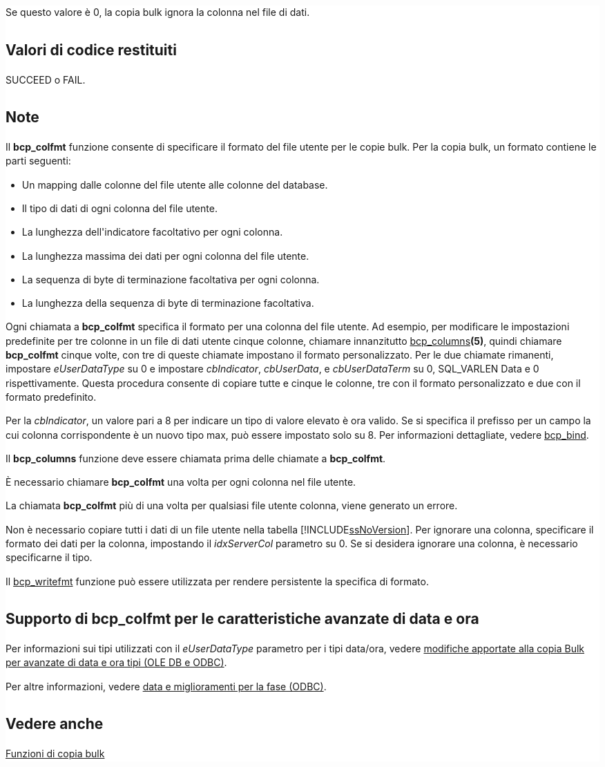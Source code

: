  Se questo valore è 0, la copia bulk ignora la colonna nel file di dati.  
  
## <a name="returns"></a>Valori di codice restituiti  
 SUCCEED o FAIL.  
  
## <a name="remarks"></a>Note  
 Il **bcp_colfmt** funzione consente di specificare il formato del file utente per le copie bulk. Per la copia bulk, un formato contiene le parti seguenti:  
  
-   Un mapping dalle colonne del file utente alle colonne del database.  
  
-   Il tipo di dati di ogni colonna del file utente.  
  
-   La lunghezza dell'indicatore facoltativo per ogni colonna.  
  
-   La lunghezza massima dei dati per ogni colonna del file utente.  
  
-   La sequenza di byte di terminazione facoltativa per ogni colonna.  
  
-   La lunghezza della sequenza di byte di terminazione facoltativa.  
  
 Ogni chiamata a **bcp_colfmt** specifica il formato per una colonna del file utente. Ad esempio, per modificare le impostazioni predefinite per tre colonne in un file di dati utente cinque colonne, chiamare innanzitutto [bcp_columns](bcp-columns.md)**(5)**, quindi chiamare **bcp_colfmt** cinque volte, con tre di queste chiamate impostano il formato personalizzato. Per le due chiamate rimanenti, impostare *eUserDataType* su 0 e impostare *cbIndicator*, *cbUserData*, e *cbUserDataTerm* su 0, SQL_VARLEN Data e 0 rispettivamente. Questa procedura consente di copiare tutte e cinque le colonne, tre con il formato personalizzato e due con il formato predefinito.  
  
 Per la *cbIndicator*, un valore pari a 8 per indicare un tipo di valore elevato è ora valido. Se si specifica il prefisso per un campo la cui colonna corrispondente è un nuovo tipo max, può essere impostato solo su 8. Per informazioni dettagliate, vedere [bcp_bind](bcp-bind.md).  
  
 Il **bcp_columns** funzione deve essere chiamata prima delle chiamate a **bcp_colfmt**.  
  
 È necessario chiamare **bcp_colfmt** una volta per ogni colonna nel file utente.  
  
 La chiamata **bcp_colfmt** più di una volta per qualsiasi file utente colonna, viene generato un errore.  
  
 Non è necessario copiare tutti i dati di un file utente nella tabella [!INCLUDE[ssNoVersion](../../includes/ssnoversion-md.md)]. Per ignorare una colonna, specificare il formato dei dati per la colonna, impostando il *idxServerCol* parametro su 0. Se si desidera ignorare una colonna, è necessario specificarne il tipo.  
  
 Il [bcp_writefmt](bcp-writefmt.md) funzione può essere utilizzata per rendere persistente la specifica di formato.  
  
## <a name="bcpcolfmt-support-for-enhanced-date-and-time-features"></a>Supporto di bcp_colfmt per le caratteristiche avanzate di data e ora  
 Per informazioni sui tipi utilizzati con il *eUserDataType* parametro per i tipi data/ora, vedere [modifiche apportate alla copia Bulk per avanzate di data e ora tipi &#40;OLE DB e ODBC&#41;](../native-client-odbc-date-time/bulk-copy-changes-for-enhanced-date-and-time-types-ole-db-and-odbc.md).  
  
 Per altre informazioni, vedere [data e miglioramenti per la fase &#40;ODBC&#41;](../native-client-odbc-date-time/date-and-time-improvements-odbc.md).  
  
## <a name="see-also"></a>Vedere anche  
 [Funzioni di copia bulk](sql-server-driver-extensions-bulk-copy-functions.md)  
  
  
